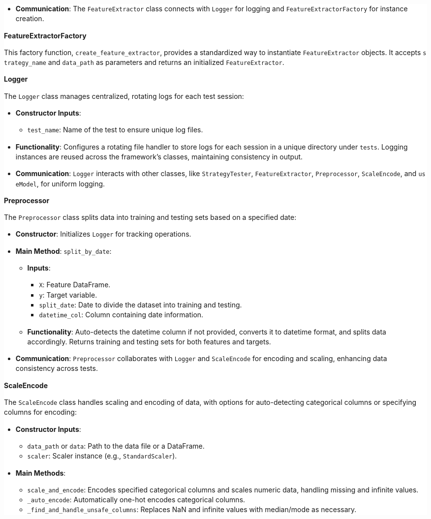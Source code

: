 - **Communication**: The `FeatureExtractor` class connects with `Logger` for logging and `FeatureExtractorFactory` for instance creation.

**FeatureExtractorFactory**

This factory function, `create_feature_extractor`, provides a standardized way to instantiate `FeatureExtractor` objects. It accepts `strategy_name` and `data_path` as parameters and returns an initialized `FeatureExtractor`.

**Logger**

The `Logger` class manages centralized, rotating logs for each test session:

- **Constructor Inputs**:

  - `test_name`: Name of the test to ensure unique log files.

- **Functionality**: Configures a rotating file handler to store logs for each session in a unique directory under `tests`. Logging instances are reused across the framework’s classes, maintaining consistency in output.

- **Communication**: `Logger` interacts with other classes, like `StrategyTester`, `FeatureExtractor`, `Preprocessor`, `ScaleEncode`, and `useModel`, for uniform logging.

**Preprocessor**

The `Preprocessor` class splits data into training and testing sets based on a specified date:

- **Constructor**: Initializes `Logger` for tracking operations.

- **Main Method**: `split_by_date`:

  - **Inputs**:

    - `X`: Feature DataFrame.
    - `y`: Target variable.
    - `split_date`: Date to divide the dataset into training and testing.
    - `datetime_col`: Column containing date information.

  - **Functionality**: Auto-detects the datetime column if not provided, converts it to datetime format, and splits data accordingly. Returns training and testing sets for both features and targets.

- **Communication**: `Preprocessor` collaborates with `Logger` and `ScaleEncode` for encoding and scaling, enhancing data consistency across tests.

**ScaleEncode**

The `ScaleEncode` class handles scaling and encoding of data, with options for auto-detecting categorical columns or specifying columns for encoding:

- **Constructor Inputs**:
  - `data_path` or `data`: Path to the data file or a DataFrame.
  - `scaler`: Scaler instance (e.g., `StandardScaler`).
- **Main Methods**:

  - `scale_and_encode`: Encodes specified categorical columns and scales numeric data, handling missing and infinite values.
  - `_auto_encode`: Automatically one-hot encodes categorical columns.
  - `_find_and_handle_unsafe_columns`: Replaces NaN and infinite values with median/mode as necessary.
